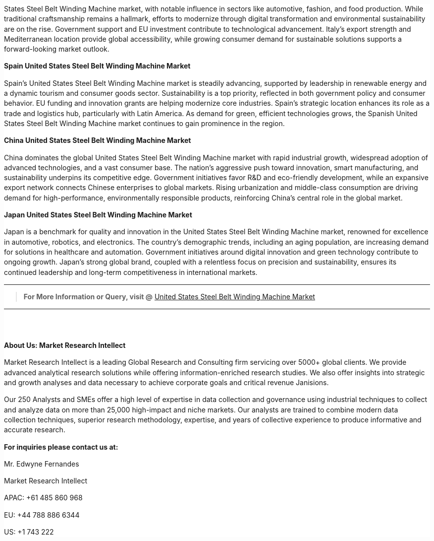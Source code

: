 States Steel Belt Winding Machine market, with notable influence in sectors like automotive, fashion, and food production. While traditional craftsmanship remains a hallmark, efforts to modernize through digital transformation and environmental sustainability are on the rise. Government support and EU investment contribute to technological advancement. Italy&rsquo;s export strength and Mediterranean location provide global accessibility, while growing consumer demand for sustainable solutions supports a forward-looking market outlook.</p><p class="" data-start="4424" data-end="4975"><strong data-start="4424" data-end="4445">Spain United States Steel Belt Winding Machine Market</strong></p><p class="" data-start="4424" data-end="4975">Spain&rsquo;s United States Steel Belt Winding Machine market is steadily advancing, supported by leadership in renewable energy and a dynamic tourism and consumer goods sector. Sustainability is a top priority, reflected in both government policy and consumer behavior. EU funding and innovation grants are helping modernize core industries. Spain&rsquo;s strategic location enhances its role as a trade and logistics hub, particularly with Latin America. As demand for green, efficient technologies grows, the Spanish United States Steel Belt Winding Machine market continues to gain prominence in the region.</p><p class="" data-start="4977" data-end="5589"><strong data-start="4977" data-end="4998">China United States Steel Belt Winding Machine Market</strong></p><p class="" data-start="4977" data-end="5589">China dominates the global United States Steel Belt Winding Machine market with rapid industrial growth, widespread adoption of advanced technologies, and a vast consumer base. The nation&rsquo;s aggressive push toward innovation, smart manufacturing, and sustainability underpins its competitive edge. Government initiatives favor R&amp;D and eco-friendly development, while an expansive export network connects Chinese enterprises to global markets. Rising urbanization and middle-class consumption are driving demand for high-performance, environmentally responsible products, reinforcing China&rsquo;s central role in the global market.</p><p class="" data-start="5591" data-end="6162"><strong data-start="5591" data-end="5612">Japan United States Steel Belt Winding Machine Market</strong></p><p class="" data-start="5591" data-end="6162">Japan is a benchmark for quality and innovation in the United States Steel Belt Winding Machine market, renowned for excellence in automotive, robotics, and electronics. The country&rsquo;s demographic trends, including an aging population, are increasing demand for solutions in healthcare and automation. Government initiatives around digital innovation and green technology contribute to ongoing growth. Japan&rsquo;s strong global brand, coupled with a relentless focus on precision and sustainability, ensures its continued leadership and long-term competitiveness in international markets.</p><hr /><blockquote><p><span class="font-[700]"><strong>For More Information or Query, visit&nbsp;@</strong>&nbsp;</span><span class="font-[700]"><a href="https://www.marketresearchintellect.com/product/steel-belt-winding-machine-market/?utm_source=Linkedin&utm_medium=019" target="_blank" data-tracking-control-name="article-ssr-frontend-pulse_little-text-block" data-tracking-will-navigate="" data-test-link="">United States Steel Belt Winding Machine Market</a></span></p></blockquote><hr /><h3>&nbsp;</h3><p><strong><span class="font-[700]">About Us: Market Research Intellect</span></strong></p><p><span class="">Market Research Intellect is a leading Global Research and Consulting firm servicing over 5000+ global clients. We provide advanced analytical research solutions while offering information-enriched research studies.&nbsp;</span>We also offer insights into strategic and growth analyses and data necessary to achieve corporate goals and critical revenue Janisions.</p><p><span class="">Our 250 Analysts and SMEs offer a high level of expertise in data collection and governance using industrial techniques to collect and analyze data on more than 25,000 high-impact and niche markets. Our analysts are trained to combine modern data collection techniques, superior research methodology, expertise, and years of collective experience to produce informative and accurate research.</span></p><p><strong>For inquiries please contact us at:</strong></p><p>Mr. Edwyne Fernandes</p><p>Market Research Intellect</p><p>APAC: +61 485 860 968</p><p>EU: +44 788 886 6344</p><p>US: +1 743 222